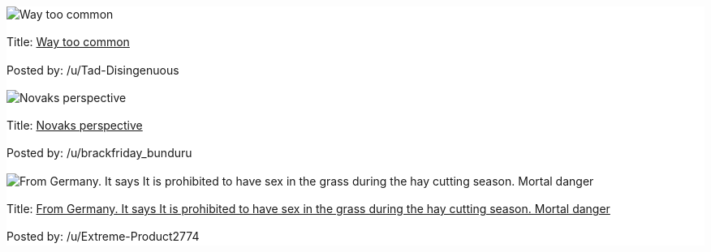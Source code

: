 <div class="card">
  <div class="card-image">
    <img class="post-img" src="https://i.redd.it/qime38smapb81.jpg" alt="Way too common" title="Way too common" />
  </div>
  <div class="card-content">
    <div class="media">
      <div class="media-content">
        <p class="title is-4">
           Title: <a href="https://www.reddit.com/r/AdviceAnimals/comments/s3zrfm/way_too_common/">Way too common</a>
        </p>
        <p class="subtitle is-4">Posted by: /u/Tad-Disingenuous</p>
      </div>
    </div>
  </div>
</div>

<div class="card">
  <div class="card-image">
    <img class="post-img" src="https://i.redd.it/cbecxzdlusb81.jpg" alt="Novaks perspective" title="Novaks perspective" />
  </div>
  <div class="card-content">
    <div class="media">
      <div class="media-content">
        <p class="title is-4">
           Title: <a href="https://www.reddit.com/r/AdviceAnimals/comments/s4eczb/novaks_perspective/">Novaks perspective</a>
        </p>
        <p class="subtitle is-4">Posted by: /u/brackfriday_bunduru</p>
      </div>
    </div>
  </div>
</div>

<div class="card">
  <div class="card-image">
    <img class="post-img" src="https://i.redd.it/h0036upmgub81.jpg" alt="From Germany. It says It is prohibited to have sex in the grass during the hay cutting season. Mortal danger" title="From Germany. It says It is prohibited to have sex in the grass during the hay cutting season. Mortal danger" />
  </div>
  <div class="card-content">
    <div class="media">
      <div class="media-content">
        <p class="title is-4">
           Title: <a href="https://www.reddit.com/r/funnysigns/comments/s4j6we/from_germany_it_says_it_is_prohibited_to_have_sex/">From Germany. It says It is prohibited to have sex in the grass during the hay cutting season. Mortal danger</a>
        </p>
        <p class="subtitle is-4">Posted by: /u/Extreme-Product2774</p>
      </div>
    </div>
  </div>
</div>

